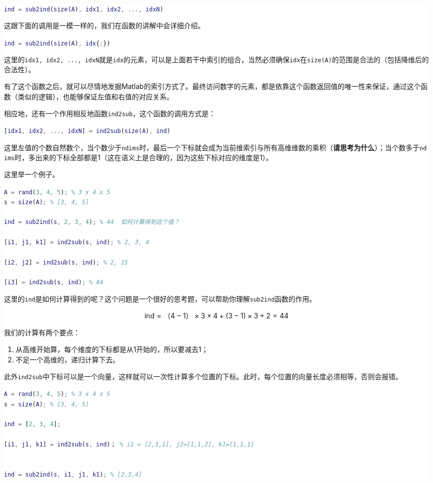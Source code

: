 ```matlab
ind = sub2ind(size(A), idx1, idx2, ..., idxN)
```

这跟下面的调用是一模一样的，我们在函数的讲解中会详细介绍。

```matlab
ind = sub2ind(size(A), idx{:})
```

这里的`idx1, idx2, ..., idxN`就是`idx`的元素，可以是上面若干中索引的组合，当然必须确保`idx`在`size(A)`的范围是合法的（包括降维后的合法性）。

有了这个函数之后，就可以尽情地发掘Matlab的索引方式了。最终访问数字的元素，都是依靠这个函数返回值的唯一性来保证，通过这个函数（类似的逻辑），也能够保证左值和右值的对应关系。

相应地，还有一个作用相反地函数`ind2sub`，这个函数的调用方式是：

```matlab
[idx1, idx2, ..., idxN] = ind2sub(size(A), ind)
```

这里左值的个数自然数个，当个数少于`ndims`时，最后一个下标就会成为当前维索引与所有高维维数的乘积（**请思考为什么**）；当个数多于`ndims`时，多出来的下标全部都是1（这在语义上是合理的，因为这些下标对应的维度是1）。

这里举一个例子。

```matlab
A = rand(3, 4, 5); % 3 x 4 x 5
s = size(A); % [3, 4, 5]

ind = sub2ind(s, 2, 3, 4); % 44  如何计算得到这个值？

[i1, j1, k1] = ind2sub(s, ind); % 2, 3, 4

[i2, j2] = ind2sub(s, ind); % 2, 15

[i3] = ind2sub(s, ind); % 44
```

这里的`ind`是如何计算得到的呢？这个问题是一个很好的思考题，可以帮助你理解`sub2ind`函数的作用。

$$
\text{ind} = （4-1）\times 3 \times 4 + (3-1) \times 3 + 2 = 44
$$

我们的计算有两个要点：

1. 从高维开始算，每个维度的下标都是从1开始的，所以要减去1；
2. 不足一个高维的，递归计算下去。

此外`ind2sub`中下标可以是一个向量，这样就可以一次性计算多个位置的下标。此时，每个位置的向量长度必须相等，否则会报错。

```matlab
A = rand(3, 4, 5); % 3 x 4 x 5
s = size(A); % [3, 4, 5]

ind = [2, 3, 4]; 

[i1, j1, k1] = ind2sub(s, ind)； % i1 = [2,3,1], j2=[1,1,2], k1=[1,1,1]


ind = sub2ind(s, i1, j1, k1); % [2,3,4]
```
